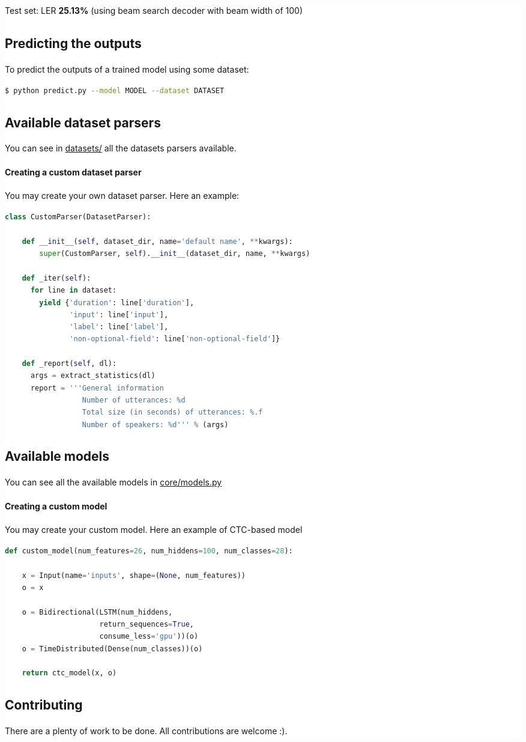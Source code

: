 Test set: LER **25.13%** (using beam search decoder with beam width of 100)


## Predicting the outputs

To predict the outputs of a trained model using some dataset:

```bash
$ python predict.py --model MODEL --dataset DATASET
```

## Available dataset parsers
You can see in [datasets/](datasets/) all the datasets parsers available.

#### Creating a custom dataset parser

You may create your own dataset parser. Here an example:

```python
class CustomParser(DatasetParser):

    def __init__(self, dataset_dir, name='default name', **kwargs):
        super(CustomParser, self).__init__(dataset_dir, name, **kwargs)

    def _iter(self):
      for line in dataset:
        yield {'duration': line['duration'],
               'input': line['input'],
               'label': line['label'],
               'non-optional-field': line['non-optional-field']}

    def _report(self, dl):
      args = extract_statistics(dl)
      report = '''General information
                  Number of utterances: %d
                  Total size (in seconds) of utterances: %.f
                  Number of speakers: %d''' % (args)
```

## Available models
You can see all the available models in [core/models.py](core/models.py)
#### Creating a custom model

You may create your custom model. Here an example of CTC-based model

```python
def custom_model(num_features=26, num_hiddens=100, num_classes=28):

    x = Input(name='inputs', shape=(None, num_features))
    o = x

    o = Bidirectional(LSTM(num_hiddens,
                      return_sequences=True,
                      consume_less='gpu'))(o)
    o = TimeDistributed(Dense(num_classes))(o)

    return ctc_model(x, o)
```
## Contributing
There are a plenty of work to be done. All contributions are welcome :).
